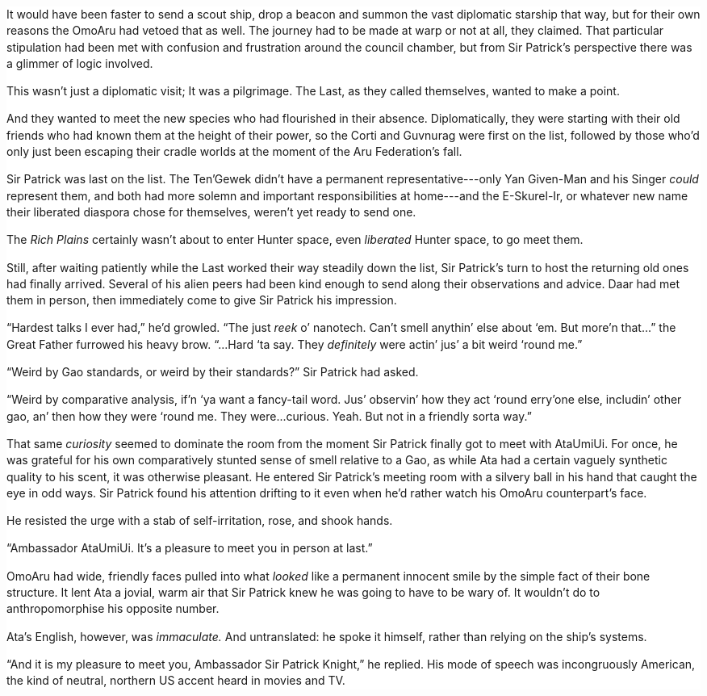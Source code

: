 It would have been faster to send a scout ship, drop a beacon and summon the vast diplomatic starship that way, but for their own reasons the OmoAru had vetoed that as well. The journey had to be made at warp or not at all, they claimed. That particular stipulation had been met with confusion and frustration around the council chamber, but from Sir Patrick’s perspective there was a glimmer of logic involved.

This wasn’t just a diplomatic visit; It was a pilgrimage. The Last, as they called themselves, wanted to make a point.

And they wanted to meet the new species who had flourished in their absence. Diplomatically, they were starting with their old friends who had known them at the height of their power, so the Corti and Guvnurag were first on the list, followed by those who’d only just been escaping their cradle worlds at the moment of the Aru Federation’s fall.

Sir Patrick was last on the list. The Ten’Gewek didn’t have a permanent representative---only Yan Given-Man and his Singer *could* represent them, and both had more solemn and important responsibilities at home---and the E-Skurel-Ir, or whatever new name their liberated diaspora chose for themselves, weren’t yet ready to send one.

The *Rich Plains* certainly wasn’t about to enter Hunter space, even *liberated* Hunter space, to go meet them.

Still, after waiting patiently while the Last worked their way steadily down the list, Sir Patrick’s turn to host the returning old ones had finally arrived. Several of his alien peers had been kind enough to send along their observations and advice. Daar had met them in person, then immediately come to give Sir Patrick his impression.

“Hardest talks I ever had,” he’d growled. “The just *reek* o’ nanotech. Can’t smell anythin’ else about ‘em. But more’n that...” the Great Father furrowed his heavy brow. “...Hard ‘ta say. They *definitely* were actin’ jus’ a bit weird ‘round me.”

“Weird by Gao standards, or weird by their standards?” Sir Patrick had asked.

“Weird by comparative analysis, if’n ‘ya want a fancy-tail word. Jus’ observin’ how they act ‘round erry’one else, includin’ other gao, an’ then how they were ‘round me. They were...curious. Yeah. But not in a friendly sorta way.”

That same *curiosity* seemed to dominate the room from the moment Sir Patrick finally got to meet with AtaUmiUi. For once, he was grateful for his own comparatively stunted sense of smell relative to a Gao, as while Ata had a certain vaguely synthetic quality to his scent, it was otherwise pleasant. He entered Sir Patrick’s meeting room with a silvery ball in his hand that caught the eye in odd ways. Sir Patrick found his attention drifting to it even when he’d rather watch his OmoAru counterpart’s face.

He resisted the urge with a stab of self-irritation, rose, and shook hands.

“Ambassador AtaUmiUi. It’s a pleasure to meet you in person at last.”

OmoAru had wide, friendly faces pulled into what *looked* like a permanent innocent smile by the simple fact of their bone structure. It lent Ata a jovial, warm air that Sir Patrick knew he was going to have to be wary of. It wouldn’t do to anthropomorphise his opposite number.

Ata’s English, however, was *immaculate.* And untranslated: he spoke it himself, rather than relying on the ship’s systems.

“And it is my pleasure to meet you, Ambassador Sir Patrick Knight,” he replied. His mode of speech was incongruously American, the kind of neutral, northern US accent heard in movies and TV.
